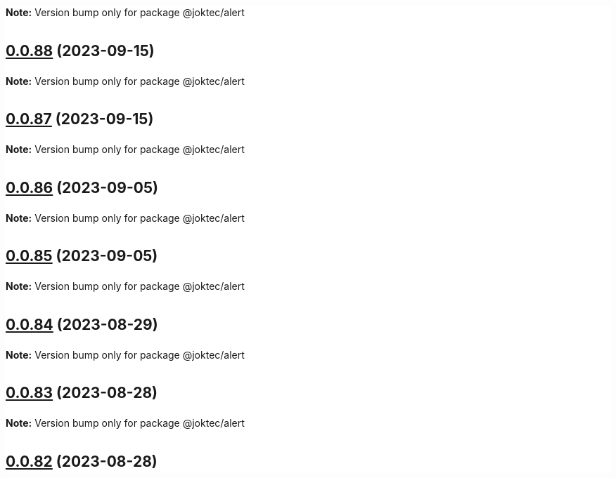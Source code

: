 **Note:** Version bump only for package @joktec/alert





## [0.0.88](https://github.com/joktec/joktec-monorepo/compare/@joktec/alert@0.0.87...@joktec/alert@0.0.88) (2023-09-15)

**Note:** Version bump only for package @joktec/alert





## [0.0.87](https://github.com/joktec/joktec-monorepo/compare/@joktec/alert@0.0.86...@joktec/alert@0.0.87) (2023-09-15)

**Note:** Version bump only for package @joktec/alert





## [0.0.86](https://github.com/joktec/joktec-monorepo/compare/@joktec/alert@0.0.85...@joktec/alert@0.0.86) (2023-09-05)

**Note:** Version bump only for package @joktec/alert





## [0.0.85](https://github.com/joktec/joktec-monorepo/compare/@joktec/alert@0.0.84...@joktec/alert@0.0.85) (2023-09-05)

**Note:** Version bump only for package @joktec/alert





## [0.0.84](https://github.com/joktec/joktec-monorepo/compare/@joktec/alert@0.0.83...@joktec/alert@0.0.84) (2023-08-29)

**Note:** Version bump only for package @joktec/alert





## [0.0.83](https://github.com/joktec/joktec-monorepo/compare/@joktec/alert@0.0.82...@joktec/alert@0.0.83) (2023-08-28)

**Note:** Version bump only for package @joktec/alert





## [0.0.82](https://github.com/joktec/joktec-monorepo/compare/@joktec/alert@0.0.81...@joktec/alert@0.0.82) (2023-08-28)
